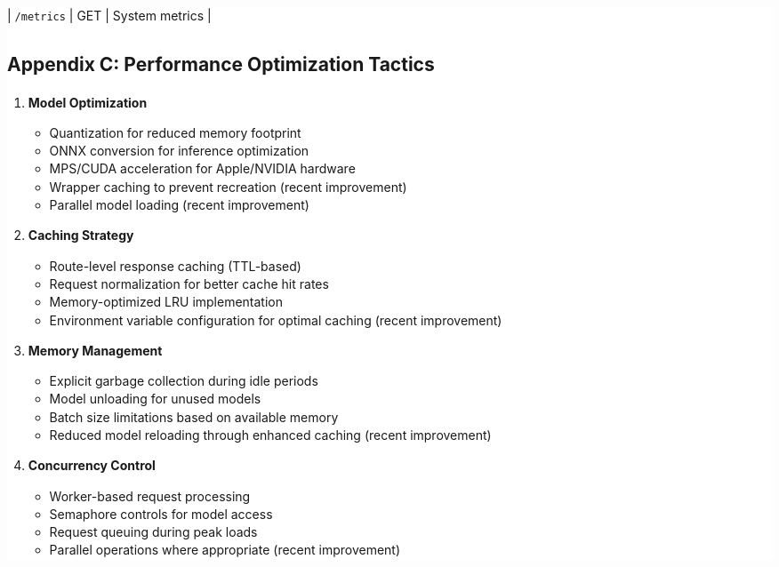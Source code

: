 | `/metrics` | GET | System metrics |

## Appendix C: Performance Optimization Tactics

1. **Model Optimization**
   - Quantization for reduced memory footprint
   - ONNX conversion for inference optimization
   - MPS/CUDA acceleration for Apple/NVIDIA hardware
   - Wrapper caching to prevent recreation (recent improvement)
   - Parallel model loading (recent improvement)

2. **Caching Strategy**
   - Route-level response caching (TTL-based)
   - Request normalization for better cache hit rates
   - Memory-optimized LRU implementation
   - Environment variable configuration for optimal caching (recent improvement)

3. **Memory Management**
   - Explicit garbage collection during idle periods
   - Model unloading for unused models
   - Batch size limitations based on available memory
   - Reduced model reloading through enhanced caching (recent improvement)

4. **Concurrency Control**
   - Worker-based request processing
   - Semaphore controls for model access
   - Request queuing during peak loads
   - Parallel operations where appropriate (recent improvement)
